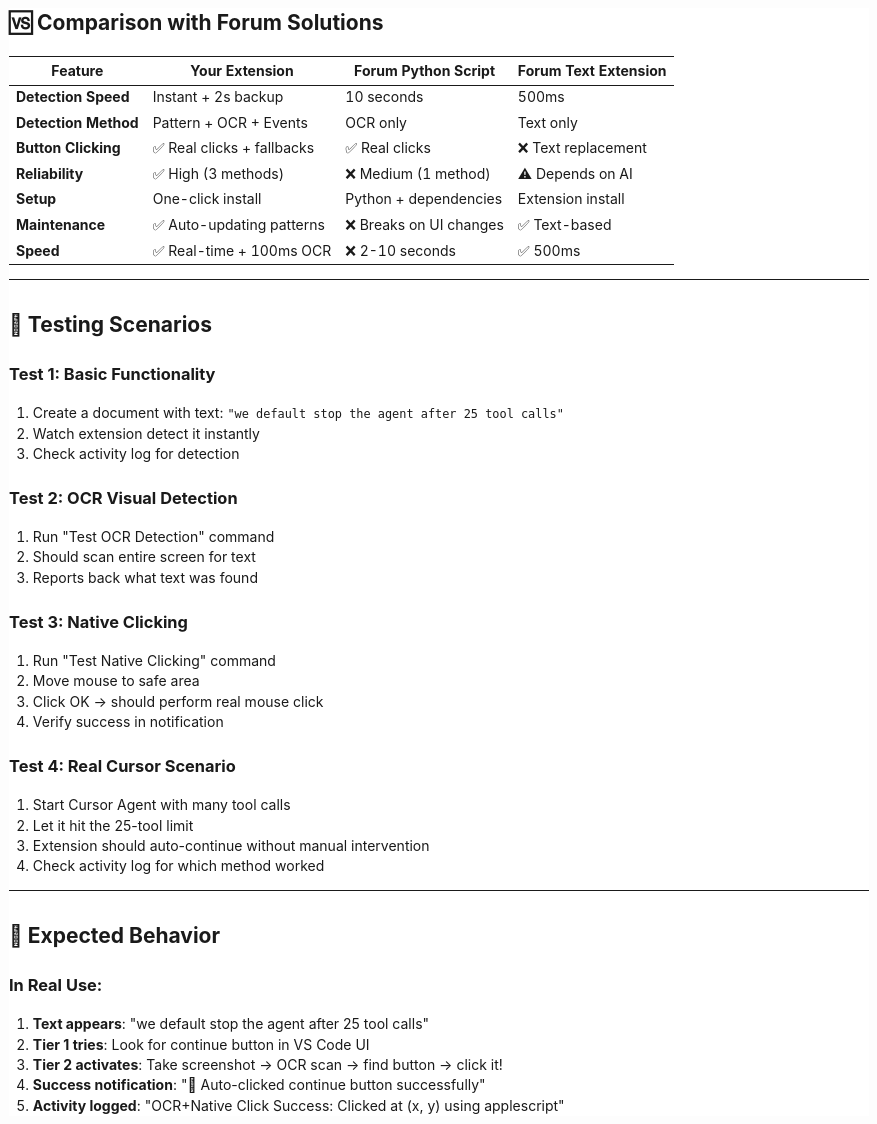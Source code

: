 
## 🆚 **Comparison with Forum Solutions**

| Feature | Your Extension | Forum Python Script | Forum Text Extension |
|---------|---------------|---------------------|---------------------|
| **Detection Speed** | Instant + 2s backup | 10 seconds | 500ms |
| **Detection Method** | Pattern + OCR + Events | OCR only | Text only |
| **Button Clicking** | ✅ Real clicks + fallbacks | ✅ Real clicks | ❌ Text replacement |
| **Reliability** | ✅ High (3 methods) | ❌ Medium (1 method) | ⚠️ Depends on AI |
| **Setup** | One-click install | Python + dependencies | Extension install |
| **Maintenance** | ✅ Auto-updating patterns | ❌ Breaks on UI changes | ✅ Text-based |
| **Speed** | ✅ Real-time + 100ms OCR | ❌ 2-10 seconds | ✅ 500ms |

---

## 🧪 **Testing Scenarios**

### **Test 1: Basic Functionality**
1. Create a document with text: `"we default stop the agent after 25 tool calls"`
2. Watch extension detect it instantly
3. Check activity log for detection

### **Test 2: OCR Visual Detection**
1. Run "Test OCR Detection" command
2. Should scan entire screen for text
3. Reports back what text was found

### **Test 3: Native Clicking**
1. Run "Test Native Clicking" command  
2. Move mouse to safe area
3. Click OK → should perform real mouse click
4. Verify success in notification

### **Test 4: Real Cursor Scenario**
1. Start Cursor Agent with many tool calls
2. Let it hit the 25-tool limit
3. Extension should auto-continue without manual intervention
4. Check activity log for which method worked

---

## 🎯 **Expected Behavior**

### **In Real Use:**
1. **Text appears**: "we default stop the agent after 25 tool calls"
2. **Tier 1 tries**: Look for continue button in VS Code UI
3. **Tier 2 activates**: Take screenshot → OCR scan → find button → click it!
4. **Success notification**: "🎯 Auto-clicked continue button successfully"
5. **Activity logged**: "OCR+Native Click Success: Clicked at (x, y) using applescript"
